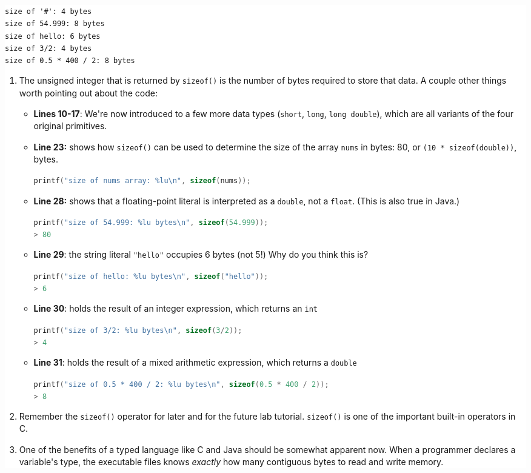 ```
size of '#': 4 bytes
size of 54.999: 8 bytes
size of hello: 6 bytes
size of 3/2: 4 bytes
size of 0.5 * 400 / 2: 8 bytes
```

1. The unsigned integer that is returned by `sizeof()` is the number of bytes required to store that data. A couple other things worth pointing out about the code:

   

   - **Lines 10-17**: We're now introduced to a few more data types (`short`, `long`, `long double`), which are all variants of the four original primitives. 

   - **Line 23:** shows how `sizeof()` can be used to determine the size of the array `nums` in bytes: 80, or `(10 * sizeof(double))`, bytes.

     ```c
     printf("size of nums array: %lu\n", sizeof(nums));
     ```

   

   - **Line 28:** shows that a floating-point literal is interpreted as a `double`, not a `float`. (This is also true in Java.)

     ```c
     printf("size of 54.999: %lu bytes\n", sizeof(54.999));
     > 80
     ```

   - **Line 29**: the string literal `"hello"` occupies 6 bytes (not 5!) Why do you think this is?

     ```c
     printf("size of hello: %lu bytes\n", sizeof("hello"));
     > 6
     ```

   - **Line 30**: holds the result of an integer expression, which returns an `int`

     ```c
     printf("size of 3/2: %lu bytes\n", sizeof(3/2));
     > 4
     ```

   - **Line 31**: holds the result of a mixed arithmetic expression, which returns a `double`

     ```c
     printf("size of 0.5 * 400 / 2: %lu bytes\n", sizeof(0.5 * 400 / 2));
     > 8
     ```

2. Remember the `sizeof()` operator for later and for the future lab tutorial. `sizeof()` is one of the important built-in operators in C.

3. One of the benefits of a typed language like C and Java should be somewhat apparent now. When a programmer declares a variable's type, the executable files knows *exactly* how many contiguous bytes to read and write memory.

